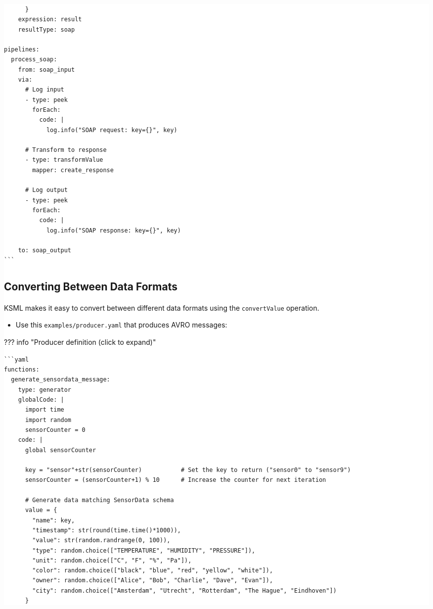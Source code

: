           }
        expression: result
        resultType: soap

    pipelines:
      process_soap:
        from: soap_input
        via:
          # Log input
          - type: peek
            forEach:
              code: |
                log.info("SOAP request: key={}", key)

          # Transform to response
          - type: transformValue
            mapper: create_response

          # Log output
          - type: peek
            forEach:
              code: |
                log.info("SOAP response: key={}", key)

        to: soap_output
    ```

## Converting Between Data Formats

KSML makes it easy to convert between different data formats using the `convertValue` operation.

- Use this `examples/producer.yaml` that produces AVRO messages:

??? info "Producer definition (click to expand)"

    ```yaml
    functions:
      generate_sensordata_message:
        type: generator
        globalCode: |
          import time
          import random
          sensorCounter = 0
        code: |
          global sensorCounter

          key = "sensor"+str(sensorCounter)           # Set the key to return ("sensor0" to "sensor9")
          sensorCounter = (sensorCounter+1) % 10      # Increase the counter for next iteration

          # Generate data matching SensorData schema
          value = {
            "name": key,
            "timestamp": str(round(time.time()*1000)),
            "value": str(random.randrange(0, 100)),
            "type": random.choice(["TEMPERATURE", "HUMIDITY", "PRESSURE"]),
            "unit": random.choice(["C", "F", "%", "Pa"]),
            "color": random.choice(["black", "blue", "red", "yellow", "white"]),
            "owner": random.choice(["Alice", "Bob", "Charlie", "Dave", "Evan"]),
            "city": random.choice(["Amsterdam", "Utrecht", "Rotterdam", "The Hague", "Eindhoven"])
          }
